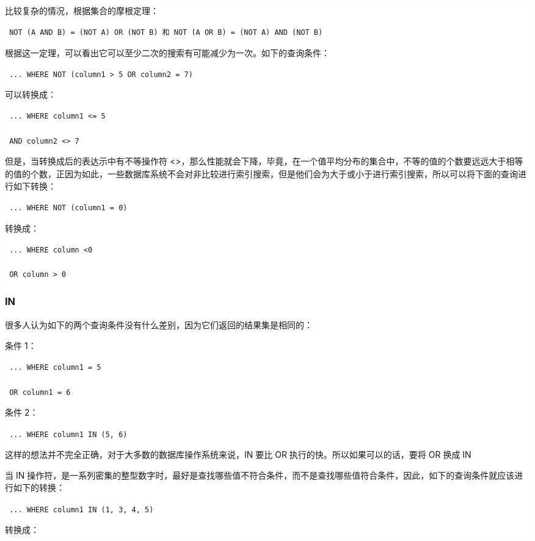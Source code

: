 比较复杂的情况，根据集合的摩根定理：

```
 NOT (A AND B) = (NOT A) OR (NOT B) 和 NOT (A OR B) = (NOT A) AND (NOT B)
```

根据这一定理，可以看出它可以至少二次的搜索有可能减少为一次。如下的查询条件：

```
 ... WHERE NOT (column1 > 5 OR column2 = 7)
```

可以转换成：

```
 ... WHERE column1 <= 5 

 AND column2 <> 7
```

但是，当转换成后的表达示中有不等操作符 <>，那么性能就会下降，毕竟，在一个值平均分布的集合中，不等的值的个数要远远大于相等的值的个数，正因为如此，一些数据库系统不会对非比较进行索引搜索，但是他们会为大于或小于进行索引搜索，所以可以将下面的查询进行如下转换：

```
 ... WHERE NOT (column1 = 0)
```

转换成：

```
 ... WHERE column <0 

 OR column > 0
```

### IN

很多人认为如下的两个查询条件没有什么差别，因为它们返回的结果集是相同的：

条件 1：

```
 ... WHERE column1 = 5 

 OR column1 = 6
```

条件 2：

```
 ... WHERE column1 IN (5, 6)
```

这样的想法并不完全正确，对于大多数的数据库操作系统来说，IN 要比 OR 执行的快。所以如果可以的话，要将 OR 换成 IN

当 IN 操作符，是一系列密集的整型数字时，最好是查找哪些值不符合条件，而不是查找哪些值符合条件，因此，如下的查询条件就应该进行如下的转换：

```
 ... WHERE column1 IN (1, 3, 4, 5)
```

转换成：
